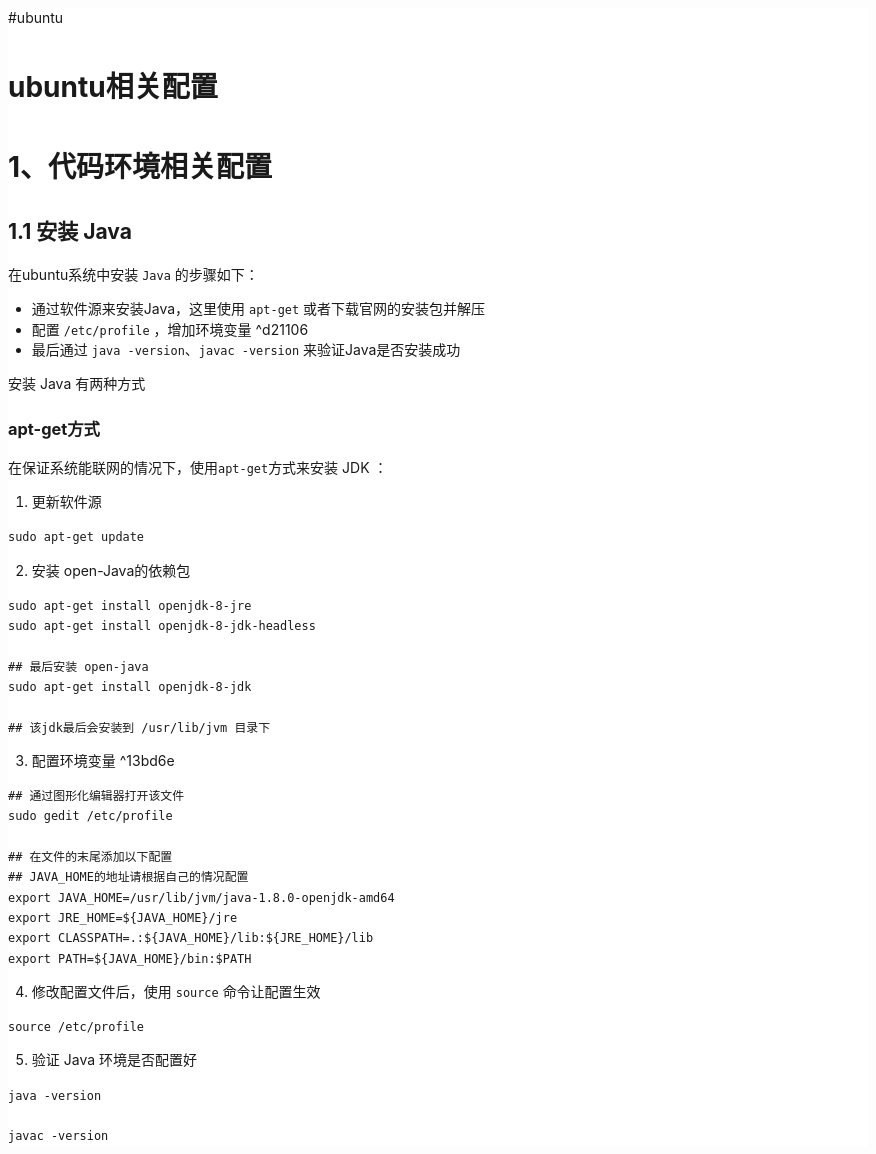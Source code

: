 #ubuntu 

# ubuntu相关配置
# 1、代码环境相关配置
##  1.1 安装 Java

在ubuntu系统中安装 `Java` 的步骤如下：
- 通过软件源来安装Java，这里使用 `apt-get` 或者下载官网的安装包并解压
- 配置 `/etc/profile` ，增加环境变量 ^d21106
- 最后通过 `java -version`、`javac -version` 来验证Java是否安装成功


安装 Java 有两种方式
### apt-get方式
在保证系统能联网的情况下，使用``apt-get``方式来安装 JDK ：
1. 更新软件源
```
sudo apt-get update
```
2. 安装 open-Java的依赖包
```
sudo apt-get install openjdk-8-jre
sudo apt-get install openjdk-8-jdk-headless

## 最后安装 open-java
sudo apt-get install openjdk-8-jdk

## 该jdk最后会安装到 /usr/lib/jvm 目录下
```
3. 配置环境变量 ^13bd6e

```
## 通过图形化编辑器打开该文件
sudo gedit /etc/profile

## 在文件的末尾添加以下配置
## JAVA_HOME的地址请根据自己的情况配置
export JAVA_HOME=/usr/lib/jvm/java-1.8.0-openjdk-amd64
export JRE_HOME=${JAVA_HOME}/jre
export CLASSPATH=.:${JAVA_HOME}/lib:${JRE_HOME}/lib
export PATH=${JAVA_HOME}/bin:$PATH
```
4. 修改配置文件后，使用 `source` 命令让配置生效
```
source /etc/profile
```
5. 验证 Java 环境是否配置好
```
java -version

javac -version
```
